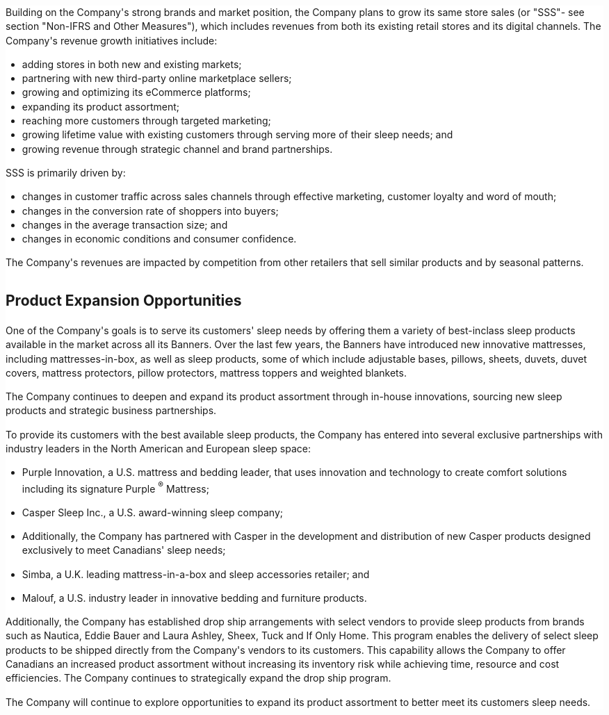 Building on the Company's strong brands and market position, the Company plans to grow its same store sales (or "SSS"- see section "Non-IFRS and Other Measures"), which includes revenues from both its existing retail stores and its digital channels. The Company's revenue growth initiatives include:

- adding stores in both new and existing markets;
- partnering with new third-party online marketplace sellers;
- growing and optimizing its eCommerce platforms;
- expanding its product assortment;
- reaching more customers through targeted marketing;
- growing lifetime value with existing customers through serving more of their sleep needs; and
- growing revenue through strategic channel and brand partnerships.

SSS is primarily driven by:

- changes in customer traffic across sales channels through effective marketing, customer loyalty and word of mouth;
- changes in the conversion rate of shoppers into buyers;
- changes in the average transaction size; and
- changes in economic conditions and consumer confidence.

The Company's revenues are impacted by competition from other retailers that sell similar products and by seasonal patterns.

## Product Expansion Opportunities

One of the Company's goals is to serve its customers' sleep needs by offering them a variety of best-inclass sleep products available in the market across all its Banners. Over the last few years, the Banners have introduced new innovative mattresses, including mattresses-in-box, as well as sleep products, some of which include adjustable bases, pillows, sheets, duvets, duvet covers, mattress protectors, pillow protectors, mattress toppers and weighted blankets.

The Company continues to deepen and expand its product assortment through in-house innovations, sourcing new sleep products and strategic business partnerships.

To provide its customers with the best available sleep products, the Company has entered into several exclusive partnerships with industry leaders in the North American and European sleep space:

- Purple Innovation, a U.S. mattress and bedding leader, that uses innovation and technology to create comfort solutions including its signature Purple ${ }^{\circledR}$ Mattress;

- Casper Sleep Inc., a U.S. award-winning sleep company;
- Additionally, the Company has partnered with Casper in the development and distribution of new Casper products designed exclusively to meet Canadians' sleep needs;
- Simba, a U.K. leading mattress-in-a-box and sleep accessories retailer; and
- Malouf, a U.S. industry leader in innovative bedding and furniture products.

Additionally, the Company has established drop ship arrangements with select vendors to provide sleep products from brands such as Nautica, Eddie Bauer and Laura Ashley, Sheex, Tuck and If Only Home. This program enables the delivery of select sleep products to be shipped directly from the Company's vendors to its customers. This capability allows the Company to offer Canadians an increased product assortment without increasing its inventory risk while achieving time, resource and cost efficiencies. The Company continues to strategically expand the drop ship program.

The Company will continue to explore opportunities to expand its product assortment to better meet its customers sleep needs.
